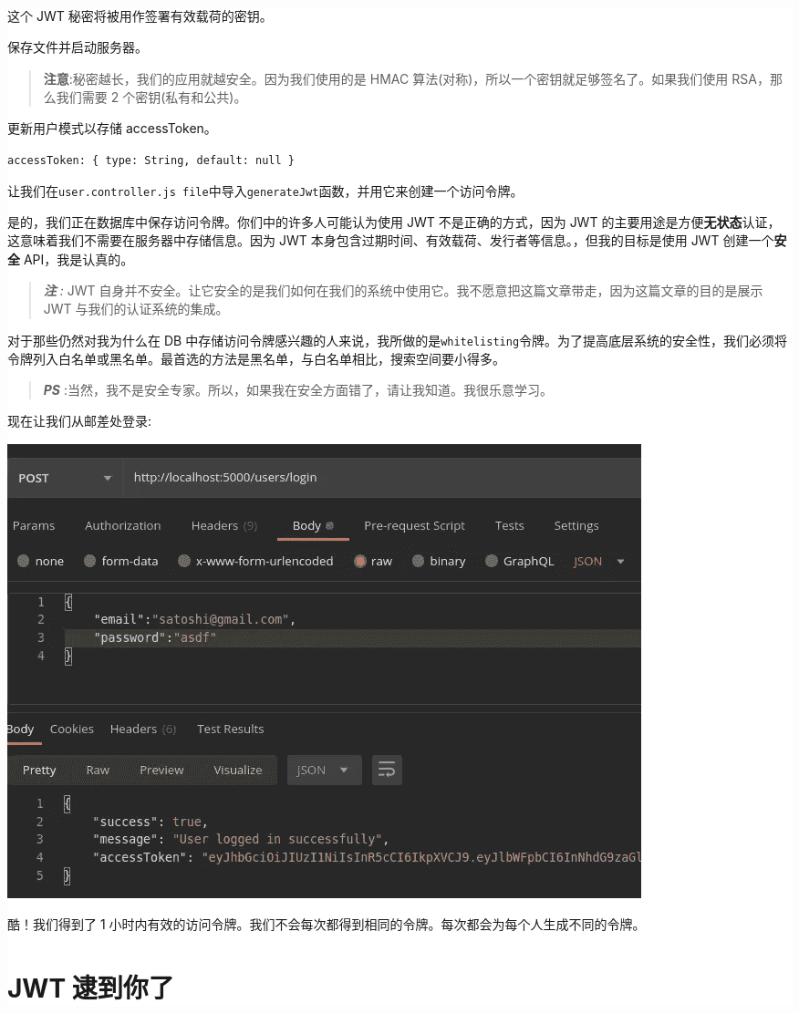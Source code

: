 这个 JWT 秘密将被用作签署有效载荷的密钥。

保存文件并启动服务器。

> **注意**:秘密越长，我们的应用就越安全。因为我们使用的是 HMAC 算法(对称)，所以一个密钥就足够签名了。如果我们使用 RSA，那么我们需要 2 个密钥(私有和公共)。

更新用户模式以存储 accessToken。

```
accessToken: { type: String, default: null }
```

让我们在`user.controller.js file`中导入`generateJwt`函数，并用它来创建一个访问令牌。

是的，我们正在数据库中保存访问令牌。你们中的许多人可能认为使用 JWT 不是正确的方式，因为 JWT 的主要用途是方便**无状态**认证，这意味着我们不需要在服务器中存储信息。因为 JWT 本身包含过期时间、有效载荷、发行者等信息。，但我的目标是使用 JWT 创建一个**安全** API，我是认真的。

> ***注*** *:* JWT 自身并不安全。让它安全的是我们如何在我们的系统中使用它。我不愿意把这篇文章带走，因为这篇文章的目的是展示 JWT 与我们的认证系统的集成。

对于那些仍然对我为什么在 DB 中存储访问令牌感兴趣的人来说，我所做的是`whitelisting`令牌。为了提高底层系统的安全性，我们必须将令牌列入白名单或黑名单。最首选的方法是黑名单，与白名单相比，搜索空间要小得多。

> ***PS*** :当然，我不是安全专家。所以，如果我在安全方面错了，请让我知道。我很乐意学习。

现在让我们从邮差处登录:

![](img/db2852a922ac3e30de32d1694bef71cd.png)

酷！我们得到了 1 小时内有效的访问令牌。我们不会每次都得到相同的令牌。每次都会为每个人生成不同的令牌。

# **JWT 逮到你了**
